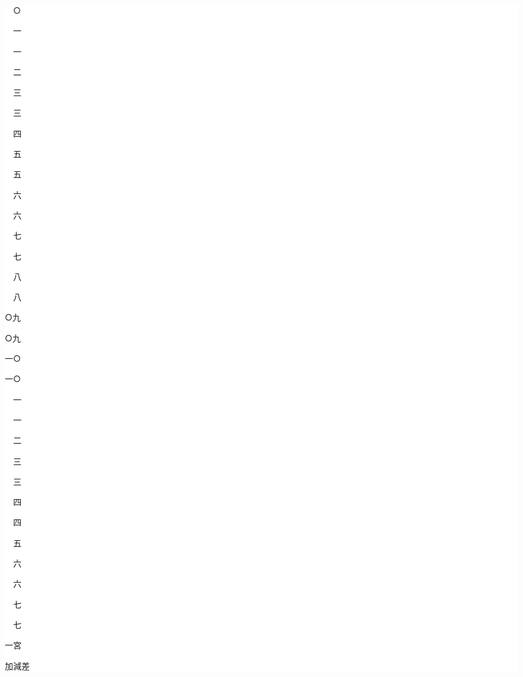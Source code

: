 　○

　一

　一

　二

　三

　三

　四

　五

　五

　六

　六

　七

　七

　八

　八

○九

○九

一○

一○

　一

　一

　二

　三

　三

　四

　四

　五

　六

　六

　七

　七

一宮

加減差
